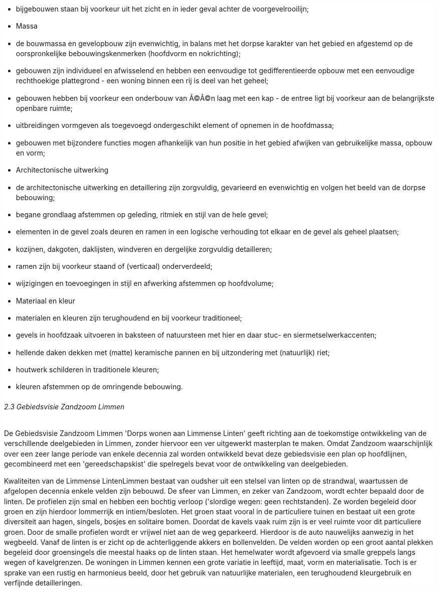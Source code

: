 + bijgebouwen staan bij voorkeur uit het zicht en in ieder geval achter de voorgevelrooilijn;

* Massa

+ de bouwmassa en gevelopbouw zijn evenwichtig, in balans met het dorpse karakter van het gebied en afgestemd op de oorspronkelijke bebouwingskenmerken (hoofdvorm en nokrichting);

+ gebouwen zijn individueel en afwisselend en hebben een eenvoudige tot gedifferentieerde opbouw met een eenvoudige rechthoekige plattegrond \- een woning binnen een rij is deel van het geheel;

+ gebouwen hebben bij voorkeur een onderbouw van Ã©Ã©n laag met een kap \- de entree ligt bij voorkeur aan de belangrijkste openbare ruimte;

+ uitbreidingen vormgeven als toegevoegd ondergeschikt element of opnemen in de hoofdmassa;

+ gebouwen met bijzondere functies mogen afhankelijk van hun positie in het gebied afwijken van gebruikelijke massa, opbouw en vorm;

* Architectonische uitwerking

+ de architectonische uitwerking en detaillering zijn zorgvuldig, gevarieerd en evenwichtig en volgen het beeld van de dorpse bebouwing;

+ begane grondlaag afstemmen op geleding, ritmiek en stijl van de hele gevel;

+ elementen in de gevel zoals deuren en ramen in een logische verhouding tot elkaar en de gevel als geheel plaatsen;

+ kozijnen, dakgoten, daklijsten, windveren en dergelijke zorgvuldig detailleren;

+ ramen zijn bij voorkeur staand of (verticaal) onderverdeeld;

+ wijzigingen en toevoegingen in stijl en afwerking afstemmen op hoofdvolume;

* Materiaal en kleur

+ materialen en kleuren zijn terughoudend en bij voorkeur traditioneel;

+ gevels in hoofdzaak uitvoeren in baksteen of natuursteen met hier en daar stuc\- en siermetselwerkaccenten;

+ hellende daken dekken met (matte) keramische pannen en bij uitzondering met (natuurlijk) riet;

+ houtwerk schilderen in traditionele kleuren;

+ kleuren afstemmen op de omringende bebouwing.

###### 2\.3 Gebiedsvisie Zandzoom Limmen

De Gebiedsvisie Zandzoom Limmen 'Dorps wonen aan Limmense Linten' geeft richting aan de toekomstige ontwikkeling van de verschillende deelgebieden in Limmen, zonder hiervoor een ver uitgewerkt masterplan te maken. Omdat Zandzoom waarschijnlijk over een zeer lange periode van enkele decennia zal worden ontwikkeld bevat deze gebiedsvisie een plan op hoofdlijnen, gecombineerd met een 'gereedschapskist' die spelregels bevat voor de ontwikkeling van deelgebieden.

Kwaliteiten van de Limmense LintenLimmen bestaat van oudsher uit een stelsel van linten op de strandwal, waartussen de afgelopen decennia enkele velden zijn bebouwd. De sfeer van Limmen, en zeker van Zandzoom, wordt echter bepaald door de linten. De profielen zijn smal en hebben een bochtig verloop ('slordige wegen: geen rechtstanden). Ze worden begeleid door groen en zijn hierdoor lommerrijk en intiem/besloten. Het groen staat vooral in de particuliere tuinen en bestaat uit een grote diversiteit aan hagen, singels, bosjes en solitaire bomen. Doordat de kavels vaak ruim zijn is er veel ruimte voor dit particuliere groen. Door de smalle profielen wordt er vrijwel niet aan de weg geparkeerd. Hierdoor is de auto nauwelijks aanwezig in het wegbeeld. Vanaf de linten is er zicht op de achterliggende akkers en bollenvelden. De velden worden op een groot aantal plekken begeleid door groensingels die meestal haaks op de linten staan. Het hemelwater wordt afgevoerd via smalle greppels langs wegen of kavelgrenzen. De woningen in Limmen kennen een grote variatie in leeftijd, maat, vorm en materialisatie. Toch is er sprake van een rustig en harmonieus beeld, door het gebruik van natuurlijke materialen, een terughoudend kleurgebruik en verfijnde detailleringen.
